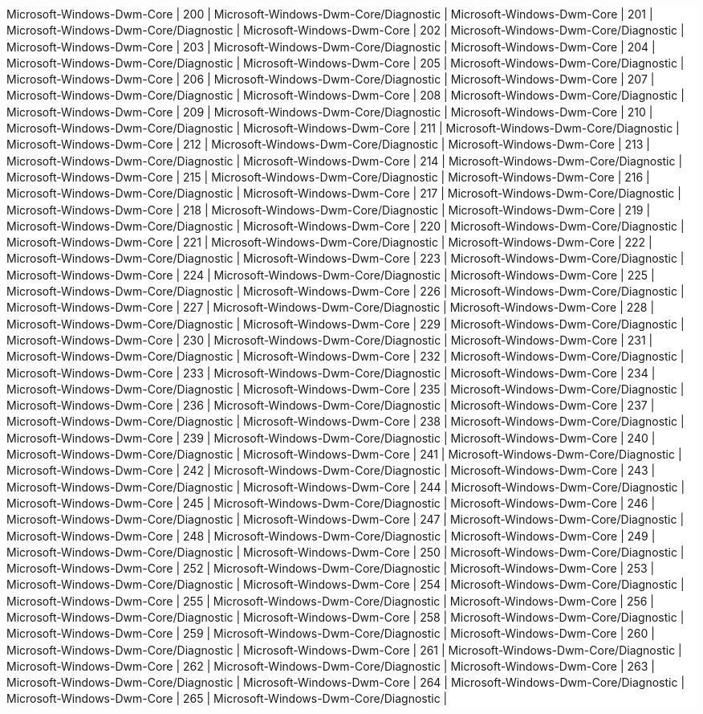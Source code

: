 Microsoft-Windows-Dwm-Core  |  200       |  Microsoft-Windows-Dwm-Core/Diagnostic  |
Microsoft-Windows-Dwm-Core  |  201       |  Microsoft-Windows-Dwm-Core/Diagnostic  |
Microsoft-Windows-Dwm-Core  |  202       |  Microsoft-Windows-Dwm-Core/Diagnostic  |
Microsoft-Windows-Dwm-Core  |  203       |  Microsoft-Windows-Dwm-Core/Diagnostic  |
Microsoft-Windows-Dwm-Core  |  204       |  Microsoft-Windows-Dwm-Core/Diagnostic  |
Microsoft-Windows-Dwm-Core  |  205       |  Microsoft-Windows-Dwm-Core/Diagnostic  |
Microsoft-Windows-Dwm-Core  |  206       |  Microsoft-Windows-Dwm-Core/Diagnostic  |
Microsoft-Windows-Dwm-Core  |  207       |  Microsoft-Windows-Dwm-Core/Diagnostic  |
Microsoft-Windows-Dwm-Core  |  208       |  Microsoft-Windows-Dwm-Core/Diagnostic  |
Microsoft-Windows-Dwm-Core  |  209       |  Microsoft-Windows-Dwm-Core/Diagnostic  |
Microsoft-Windows-Dwm-Core  |  210       |  Microsoft-Windows-Dwm-Core/Diagnostic  |
Microsoft-Windows-Dwm-Core  |  211       |  Microsoft-Windows-Dwm-Core/Diagnostic  |
Microsoft-Windows-Dwm-Core  |  212       |  Microsoft-Windows-Dwm-Core/Diagnostic  |
Microsoft-Windows-Dwm-Core  |  213       |  Microsoft-Windows-Dwm-Core/Diagnostic  |
Microsoft-Windows-Dwm-Core  |  214       |  Microsoft-Windows-Dwm-Core/Diagnostic  |
Microsoft-Windows-Dwm-Core  |  215       |  Microsoft-Windows-Dwm-Core/Diagnostic  |
Microsoft-Windows-Dwm-Core  |  216       |  Microsoft-Windows-Dwm-Core/Diagnostic  |
Microsoft-Windows-Dwm-Core  |  217       |  Microsoft-Windows-Dwm-Core/Diagnostic  |
Microsoft-Windows-Dwm-Core  |  218       |  Microsoft-Windows-Dwm-Core/Diagnostic  |
Microsoft-Windows-Dwm-Core  |  219       |  Microsoft-Windows-Dwm-Core/Diagnostic  |
Microsoft-Windows-Dwm-Core  |  220       |  Microsoft-Windows-Dwm-Core/Diagnostic  |
Microsoft-Windows-Dwm-Core  |  221       |  Microsoft-Windows-Dwm-Core/Diagnostic  |
Microsoft-Windows-Dwm-Core  |  222       |  Microsoft-Windows-Dwm-Core/Diagnostic  |
Microsoft-Windows-Dwm-Core  |  223       |  Microsoft-Windows-Dwm-Core/Diagnostic  |
Microsoft-Windows-Dwm-Core  |  224       |  Microsoft-Windows-Dwm-Core/Diagnostic  |
Microsoft-Windows-Dwm-Core  |  225       |  Microsoft-Windows-Dwm-Core/Diagnostic  |
Microsoft-Windows-Dwm-Core  |  226       |  Microsoft-Windows-Dwm-Core/Diagnostic  |
Microsoft-Windows-Dwm-Core  |  227       |  Microsoft-Windows-Dwm-Core/Diagnostic  |
Microsoft-Windows-Dwm-Core  |  228       |  Microsoft-Windows-Dwm-Core/Diagnostic  |
Microsoft-Windows-Dwm-Core  |  229       |  Microsoft-Windows-Dwm-Core/Diagnostic  |
Microsoft-Windows-Dwm-Core  |  230       |  Microsoft-Windows-Dwm-Core/Diagnostic  |
Microsoft-Windows-Dwm-Core  |  231       |  Microsoft-Windows-Dwm-Core/Diagnostic  |
Microsoft-Windows-Dwm-Core  |  232       |  Microsoft-Windows-Dwm-Core/Diagnostic  |
Microsoft-Windows-Dwm-Core  |  233       |  Microsoft-Windows-Dwm-Core/Diagnostic  |
Microsoft-Windows-Dwm-Core  |  234       |  Microsoft-Windows-Dwm-Core/Diagnostic  |
Microsoft-Windows-Dwm-Core  |  235       |  Microsoft-Windows-Dwm-Core/Diagnostic  |
Microsoft-Windows-Dwm-Core  |  236       |  Microsoft-Windows-Dwm-Core/Diagnostic  |
Microsoft-Windows-Dwm-Core  |  237       |  Microsoft-Windows-Dwm-Core/Diagnostic  |
Microsoft-Windows-Dwm-Core  |  238       |  Microsoft-Windows-Dwm-Core/Diagnostic  |
Microsoft-Windows-Dwm-Core  |  239       |  Microsoft-Windows-Dwm-Core/Diagnostic  |
Microsoft-Windows-Dwm-Core  |  240       |  Microsoft-Windows-Dwm-Core/Diagnostic  |
Microsoft-Windows-Dwm-Core  |  241       |  Microsoft-Windows-Dwm-Core/Diagnostic  |
Microsoft-Windows-Dwm-Core  |  242       |  Microsoft-Windows-Dwm-Core/Diagnostic  |
Microsoft-Windows-Dwm-Core  |  243       |  Microsoft-Windows-Dwm-Core/Diagnostic  |
Microsoft-Windows-Dwm-Core  |  244       |  Microsoft-Windows-Dwm-Core/Diagnostic  |
Microsoft-Windows-Dwm-Core  |  245       |  Microsoft-Windows-Dwm-Core/Diagnostic  |
Microsoft-Windows-Dwm-Core  |  246       |  Microsoft-Windows-Dwm-Core/Diagnostic  |
Microsoft-Windows-Dwm-Core  |  247       |  Microsoft-Windows-Dwm-Core/Diagnostic  |
Microsoft-Windows-Dwm-Core  |  248       |  Microsoft-Windows-Dwm-Core/Diagnostic  |
Microsoft-Windows-Dwm-Core  |  249       |  Microsoft-Windows-Dwm-Core/Diagnostic  |
Microsoft-Windows-Dwm-Core  |  250       |  Microsoft-Windows-Dwm-Core/Diagnostic  |
Microsoft-Windows-Dwm-Core  |  252       |  Microsoft-Windows-Dwm-Core/Diagnostic  |
Microsoft-Windows-Dwm-Core  |  253       |  Microsoft-Windows-Dwm-Core/Diagnostic  |
Microsoft-Windows-Dwm-Core  |  254       |  Microsoft-Windows-Dwm-Core/Diagnostic  |
Microsoft-Windows-Dwm-Core  |  255       |  Microsoft-Windows-Dwm-Core/Diagnostic  |
Microsoft-Windows-Dwm-Core  |  256       |  Microsoft-Windows-Dwm-Core/Diagnostic  |
Microsoft-Windows-Dwm-Core  |  258       |  Microsoft-Windows-Dwm-Core/Diagnostic  |
Microsoft-Windows-Dwm-Core  |  259       |  Microsoft-Windows-Dwm-Core/Diagnostic  |
Microsoft-Windows-Dwm-Core  |  260       |  Microsoft-Windows-Dwm-Core/Diagnostic  |
Microsoft-Windows-Dwm-Core  |  261       |  Microsoft-Windows-Dwm-Core/Diagnostic  |
Microsoft-Windows-Dwm-Core  |  262       |  Microsoft-Windows-Dwm-Core/Diagnostic  |
Microsoft-Windows-Dwm-Core  |  263       |  Microsoft-Windows-Dwm-Core/Diagnostic  |
Microsoft-Windows-Dwm-Core  |  264       |  Microsoft-Windows-Dwm-Core/Diagnostic  |
Microsoft-Windows-Dwm-Core  |  265       |  Microsoft-Windows-Dwm-Core/Diagnostic  |
